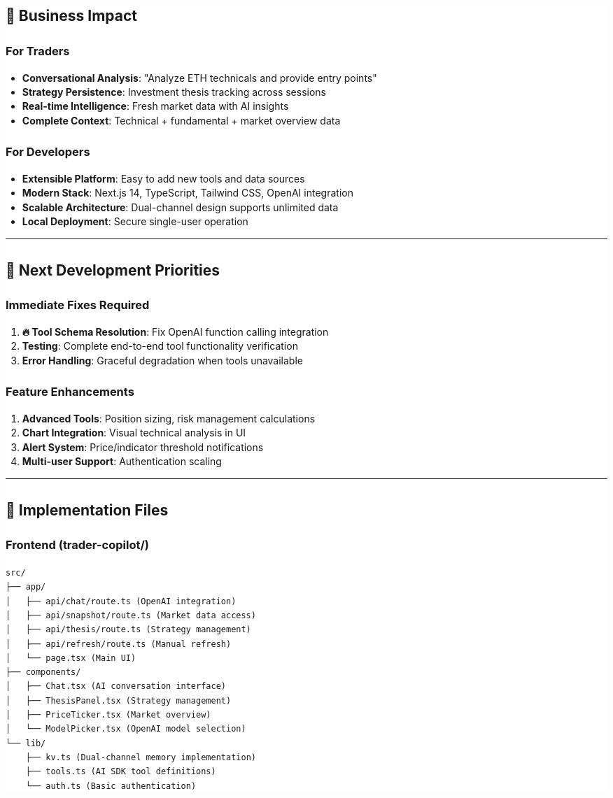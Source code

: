 
## 🎯 **Business Impact**

### **For Traders**
- **Conversational Analysis**: "Analyze ETH technicals and provide entry points"
- **Strategy Persistence**: Investment thesis tracking across sessions
- **Real-time Intelligence**: Fresh market data with AI insights
- **Complete Context**: Technical + fundamental + market overview data

### **For Developers**
- **Extensible Platform**: Easy to add new tools and data sources
- **Modern Stack**: Next.js 14, TypeScript, Tailwind CSS, OpenAI integration
- **Scalable Architecture**: Dual-channel design supports unlimited data
- **Local Deployment**: Secure single-user operation

---

## 🔮 **Next Development Priorities**

### **Immediate Fixes Required**
1. **🔥 Tool Schema Resolution**: Fix OpenAI function calling integration
2. **Testing**: Complete end-to-end tool functionality verification  
3. **Error Handling**: Graceful degradation when tools unavailable

### **Feature Enhancements**
1. **Advanced Tools**: Position sizing, risk management calculations
2. **Chart Integration**: Visual technical analysis in UI
3. **Alert System**: Price/indicator threshold notifications
4. **Multi-user Support**: Authentication scaling

---

## 📁 **Implementation Files**

### **Frontend (trader-copilot/)**
```
src/
├── app/
│   ├── api/chat/route.ts (OpenAI integration)
│   ├── api/snapshot/route.ts (Market data access)
│   ├── api/thesis/route.ts (Strategy management)
│   ├── api/refresh/route.ts (Manual refresh)
│   └── page.tsx (Main UI)
├── components/
│   ├── Chat.tsx (AI conversation interface)
│   ├── ThesisPanel.tsx (Strategy management)
│   ├── PriceTicker.tsx (Market overview)
│   └── ModelPicker.tsx (OpenAI model selection)
└── lib/
    ├── kv.ts (Dual-channel memory implementation)
    ├── tools.ts (AI SDK tool definitions)
    └── auth.ts (Basic authentication)
```
